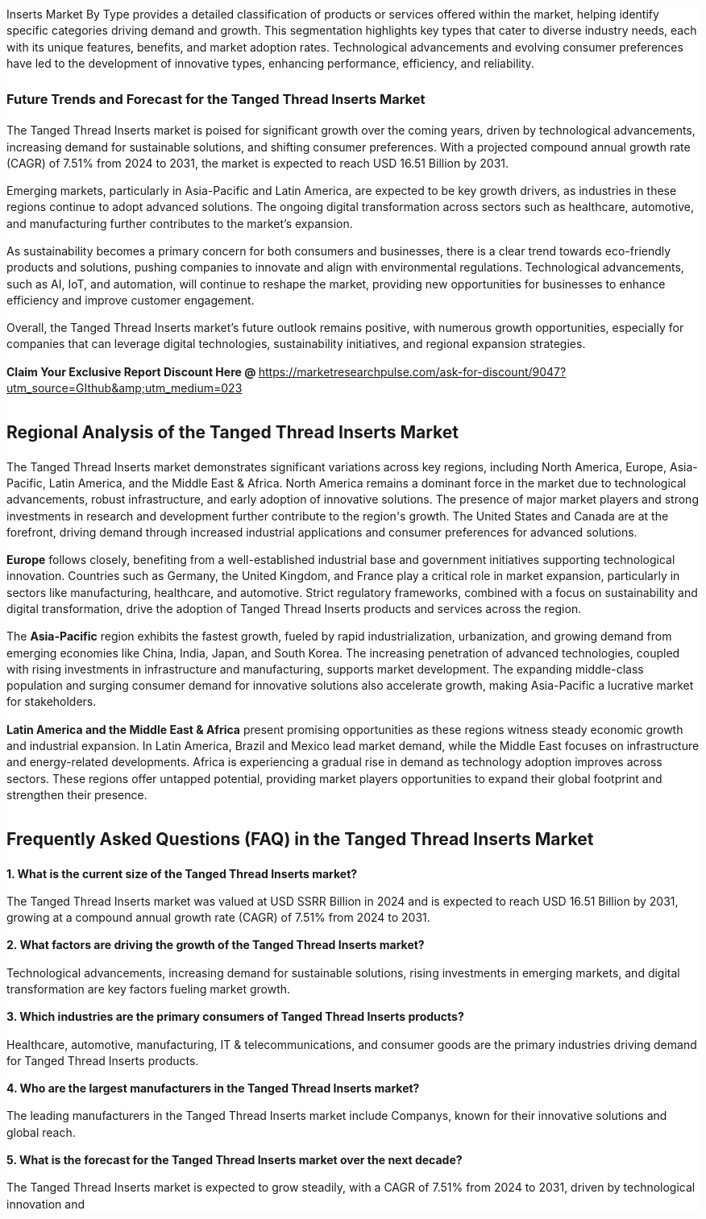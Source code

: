 Inserts Market By Type provides a detailed classification of products or services offered within the market, helping identify specific categories driving demand and growth. This segmentation highlights key types that cater to diverse industry needs, each with its unique features, benefits, and market adoption rates. Technological advancements and evolving consumer preferences have led to the development of innovative types, enhancing performance, efficiency, and reliability.</p><h3>Future Trends and Forecast for the Tanged Thread Inserts Market</h3><p>The Tanged Thread Inserts market is poised for significant growth over the coming years, driven by technological advancements, increasing demand for sustainable solutions, and shifting consumer preferences. With a projected compound annual growth rate (CAGR) of 7.51% from 2024 to 2031, the market is expected to reach USD 16.51 Billion by 2031.</p><p>Emerging markets, particularly in Asia-Pacific and Latin America, are expected to be key growth drivers, as industries in these regions continue to adopt advanced solutions. The ongoing digital transformation across sectors such as healthcare, automotive, and manufacturing further contributes to the market&rsquo;s expansion.</p><p>As sustainability becomes a primary concern for both consumers and businesses, there is a clear trend towards eco-friendly products and solutions, pushing companies to innovate and align with environmental regulations. Technological advancements, such as AI, IoT, and automation, will continue to reshape the market, providing new opportunities for businesses to enhance efficiency and improve customer engagement.</p><p>Overall, the Tanged Thread Inserts market&rsquo;s future outlook remains positive, with numerous growth opportunities, especially for companies that can leverage digital technologies, sustainability initiatives, and regional expansion strategies.</p><p><strong>Claim Your Exclusive Report Discount Here @ </strong><a href="https://marketresearchpulse.com/ask-for-discount/9047?utm_source=GIthub&amp;utm_medium=023">https://marketresearchpulse.com/ask-for-discount/9047?utm_source=GIthub&amp;utm_medium=023</a></p><h2><strong>Regional Analysis of the Tanged Thread Inserts Market</strong></h2><p>The Tanged Thread Inserts market demonstrates significant variations across key regions, including North America, Europe, Asia-Pacific, Latin America, and the Middle East &amp; Africa. North America remains a dominant force in the market due to technological advancements, robust infrastructure, and early adoption of innovative solutions. The presence of major market players and strong investments in research and development further contribute to the region's growth. The United States and Canada are at the forefront, driving demand through increased industrial applications and consumer preferences for advanced solutions.</p><p><strong>Europe</strong> follows closely, benefiting from a well-established industrial base and government initiatives supporting technological innovation. Countries such as Germany, the United Kingdom, and France play a critical role in market expansion, particularly in sectors like manufacturing, healthcare, and automotive. Strict regulatory frameworks, combined with a focus on sustainability and digital transformation, drive the adoption of Tanged Thread Inserts products and services across the region.</p><p>The <strong>Asia-Pacific</strong> region exhibits the fastest growth, fueled by rapid industrialization, urbanization, and growing demand from emerging economies like China, India, Japan, and South Korea. The increasing penetration of advanced technologies, coupled with rising investments in infrastructure and manufacturing, supports market development. The expanding middle-class population and surging consumer demand for innovative solutions also accelerate growth, making Asia-Pacific a lucrative market for stakeholders.</p><p><strong>Latin America and the Middle East &amp; Africa</strong> present promising opportunities as these regions witness steady economic growth and industrial expansion. In Latin America, Brazil and Mexico lead market demand, while the Middle East focuses on infrastructure and energy-related developments. Africa is experiencing a gradual rise in demand as technology adoption improves across sectors. These regions offer untapped potential, providing market players opportunities to expand their global footprint and strengthen their presence.</p><h2><strong>Frequently Asked Questions (FAQ) in the Tanged Thread Inserts Market</strong></h2><p><strong>1. What is the current size of the Tanged Thread Inserts market?</strong></p><p>The Tanged Thread Inserts market was valued at USD SSRR Billion in 2024 and is expected to reach USD 16.51 Billion by 2031, growing at a compound annual growth rate (CAGR) of 7.51% from 2024 to 2031.</p><p><strong>2. What factors are driving the growth of the Tanged Thread Inserts market?</strong></p><p>Technological advancements, increasing demand for sustainable solutions, rising investments in emerging markets, and digital transformation are key factors fueling market growth.</p><p><strong>3. Which industries are the primary consumers of Tanged Thread Inserts products?</strong></p><p>Healthcare, automotive, manufacturing, IT &amp; telecommunications, and consumer goods are the primary industries driving demand for Tanged Thread Inserts products.</p><p><strong>4. Who are the largest manufacturers in the Tanged Thread Inserts market?</strong></p><p>The leading manufacturers in the Tanged Thread Inserts market include Companys, known for their innovative solutions and global reach.</p><p><strong>5. What is the forecast for the Tanged Thread Inserts market over the next decade?</strong></p><p>The Tanged Thread Inserts market is expected to grow steadily, with a CAGR of 7.51% from 2024 to 2031, driven by technological innovation and
